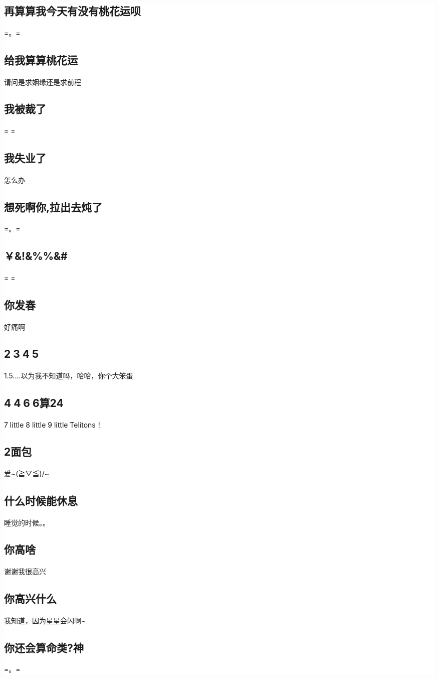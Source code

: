 ## 再算算我今天有没有桃花运呗
=。=

## 给我算算桃花运
请问是求姻缘还是求前程

## 我被裁了
= =

## 我失业了
怎么办

## 想死啊你,拉出去炖了
=。=

## ￥&!&%%&#
= =

## 你发春
好痛啊

## 2 3 4 5
1.5....以为我不知道吗，哈哈，你个大笨蛋

## 4 4 6 6算24
7 little 8 little 9 little Telitons！

## 2面包
爱~\(≧▽≦)/~

## 什么时候能休息
睡觉的时候。。

## 你高啥
谢谢我很高兴

## 你高兴什么
我知道，因为星星会闪啊~

## 你还会算命类?神
=。=
